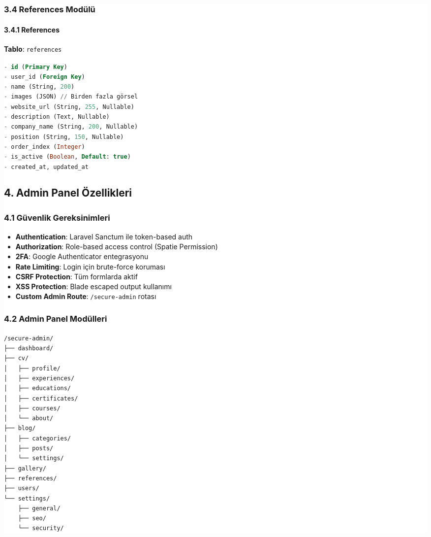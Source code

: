 ### 3.4 References Modülü

#### 3.4.1 References
**Tablo**: `references`
```sql
- id (Primary Key)
- user_id (Foreign Key)
- name (String, 200)
- images (JSON) // Birden fazla görsel
- website_url (String, 255, Nullable)
- description (Text, Nullable)
- company_name (String, 200, Nullable)
- position (String, 150, Nullable)
- order_index (Integer)
- is_active (Boolean, Default: true)
- created_at, updated_at
```

## 4. Admin Panel Özellikleri

### 4.1 Güvenlik Gereksinimleri
- **Authentication**: Laravel Sanctum ile token-based auth
- **Authorization**: Role-based access control (Spatie Permission)
- **2FA**: Google Authenticator entegrasyonu
- **Rate Limiting**: Login için brute-force koruması
- **CSRF Protection**: Tüm formlarda aktif
- **XSS Protection**: Blade escaped output kullanımı
- **Custom Admin Route**: `/secure-admin` rotası

### 4.2 Admin Panel Modülleri
```
/secure-admin/
├── dashboard/
├── cv/
│   ├── profile/
│   ├── experiences/
│   ├── educations/
│   ├── certificates/
│   ├── courses/
│   └── about/
├── blog/
│   ├── categories/
│   ├── posts/
│   └── settings/
├── gallery/
├── references/
├── users/
└── settings/
    ├── general/
    ├── seo/
    └── security/
```
